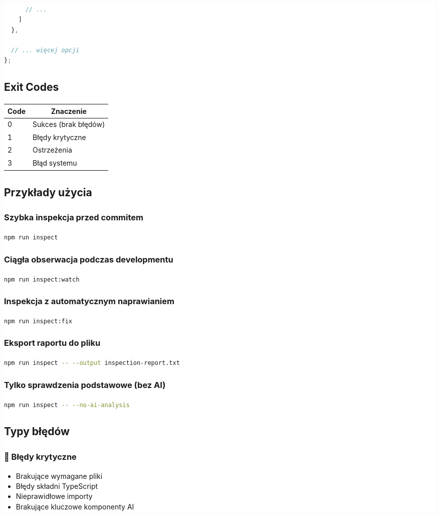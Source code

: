 ```javascript
      // ...
    ]
  },
  
  // ... więcej opcji
};
```

## Exit Codes

| Code | Znaczenie |
|------|-----------|
| 0 | Sukces (brak błędów) |
| 1 | Błędy krytyczne |
| 2 | Ostrzeżenia |
| 3 | Błąd systemu |

## Przykłady użycia

### Szybka inspekcja przed commitem
```bash
npm run inspect
```

### Ciągła obserwacja podczas developmentu
```bash
npm run inspect:watch
```

### Inspekcja z automatycznym naprawianiem
```bash
npm run inspect:fix
```

### Eksport raportu do pliku
```bash
npm run inspect -- --output inspection-report.txt
```

### Tylko sprawdzenia podstawowe (bez AI)
```bash
npm run inspect -- --no-ai-analysis
```

## Typy błędów

### 🔴 Błędy krytyczne
- Brakujące wymagane pliki
- Błędy składni TypeScript
- Nieprawidłowe importy
- Brakujące kluczowe komponenty AI
